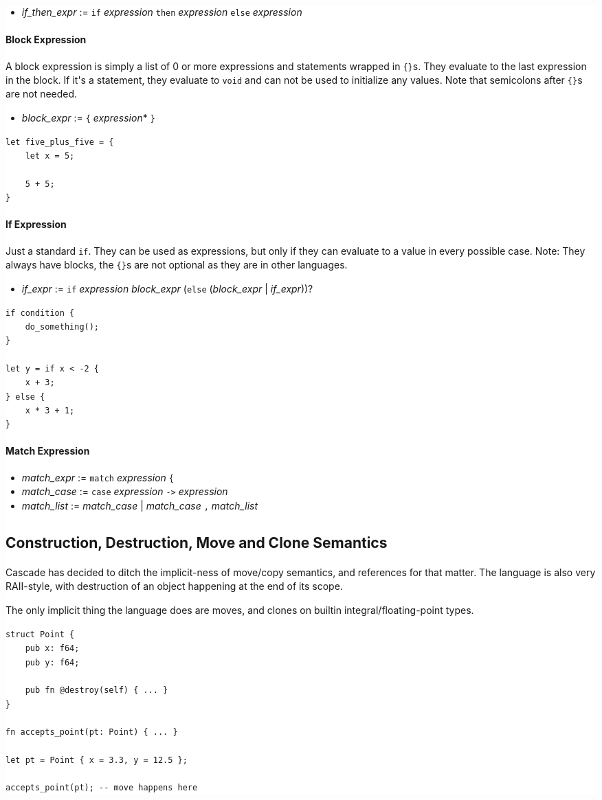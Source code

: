 - *if_then_expr* := `if` *expression* `then` *expression* `else` *expression*

#### Block Expression
A block expression is simply a list of 0 or more expressions and statements wrapped in `{}`s. They 
evaluate to the last expression in the block. If it's a statement, they evaluate to `void` and can 
not be used to initialize any values. Note that semicolons after `{}`s are not needed.

- *block_expr* := `{` *expression** `}`

```
let five_plus_five = {
    let x = 5;

    5 + 5;
}
```

#### If Expression
Just a standard `if`. They can be used as expressions, but only if they can evaluate to a value in every possible case. Note: They always have blocks, the `{}`s are not optional as they are in other languages. 

- *if_expr* := `if` *expression* *block_expr* (`else` (*block_expr* | *if_expr*))?

```
if condition {
    do_something();
}

let y = if x < -2 {
    x + 3;
} else {
    x * 3 + 1;
}
```

#### Match Expression
- *match_expr* := `match` *expression* `{`
- *match_case* := `case` *expression* `->` *expression*
- *match_list* := *match_case* | *match_case* `,` *match_list*  

## Construction, Destruction, Move and Clone Semantics
Cascade has decided to ditch the implicit-ness of move/copy semantics, and references for that matter. The language 
is also very RAII-style, with destruction of an object happening at the end of its scope.

The only implicit thing the language does are moves, and clones
on builtin integral/floating-point types.

```
struct Point {
    pub x: f64;
    pub y: f64;

    pub fn @destroy(self) { ... }
}

fn accepts_point(pt: Point) { ... }

let pt = Point { x = 3.3, y = 12.5 };

accepts_point(pt); -- move happens here
```
